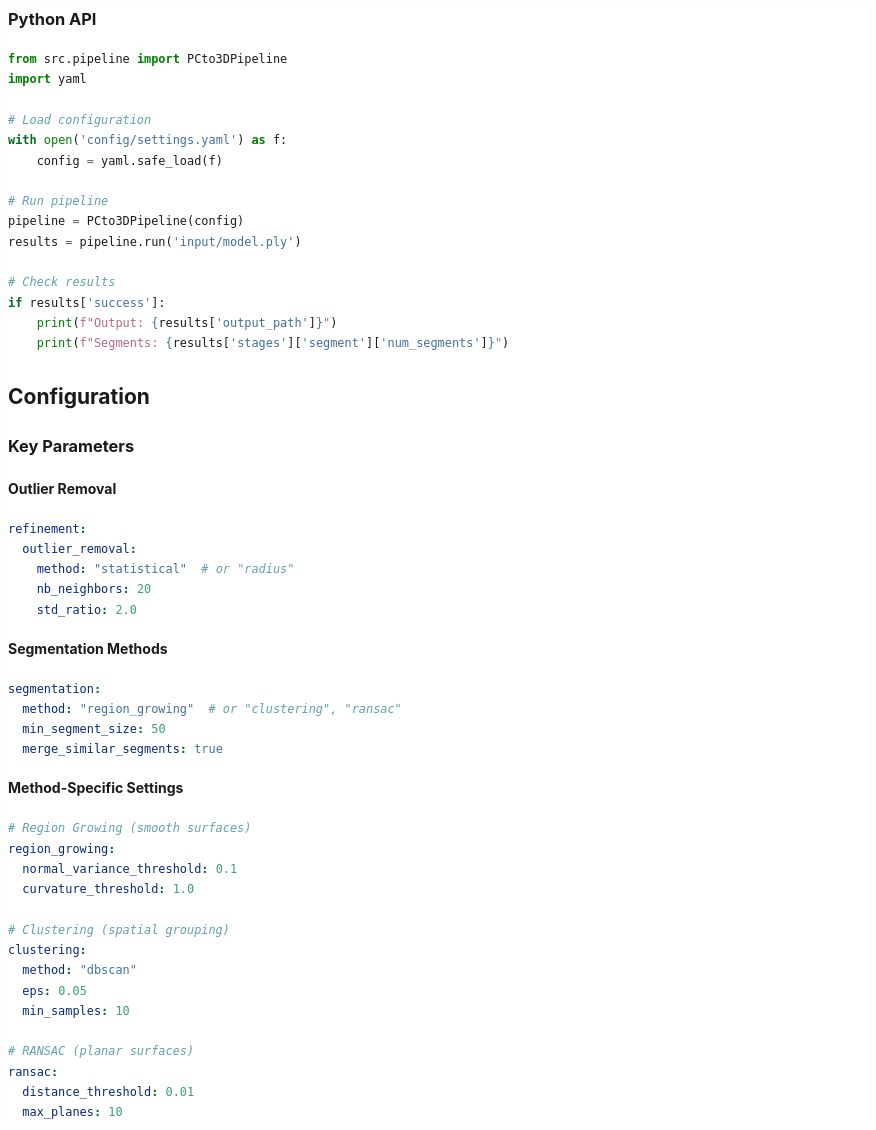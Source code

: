 ### Python API

```python
from src.pipeline import PCto3DPipeline
import yaml

# Load configuration
with open('config/settings.yaml') as f:
    config = yaml.safe_load(f)

# Run pipeline
pipeline = PCto3DPipeline(config)
results = pipeline.run('input/model.ply')

# Check results
if results['success']:
    print(f"Output: {results['output_path']}")
    print(f"Segments: {results['stages']['segment']['num_segments']}")
```

## Configuration

### Key Parameters

#### Outlier Removal
```yaml
refinement:
  outlier_removal:
    method: "statistical"  # or "radius"
    nb_neighbors: 20
    std_ratio: 2.0
```

#### Segmentation Methods
```yaml
segmentation:
  method: "region_growing"  # or "clustering", "ransac"
  min_segment_size: 50
  merge_similar_segments: true
```

#### Method-Specific Settings
```yaml
# Region Growing (smooth surfaces)
region_growing:
  normal_variance_threshold: 0.1
  curvature_threshold: 1.0

# Clustering (spatial grouping)
clustering:
  method: "dbscan"
  eps: 0.05
  min_samples: 10

# RANSAC (planar surfaces)
ransac:
  distance_threshold: 0.01
  max_planes: 10
```
